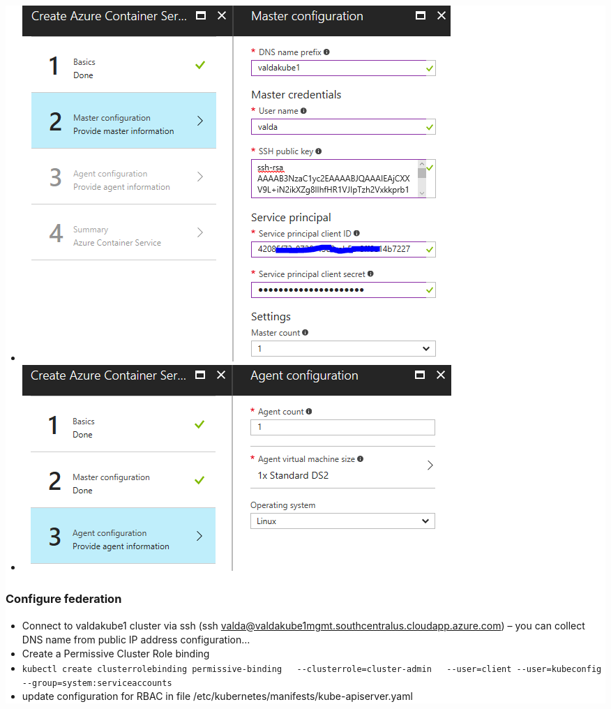   - ![image1.png](img/image3.png)
  - ![image1.png](img/image4.png)


### Configure federation

- Connect to valdakube1 cluster via ssh (ssh valda@valdakube1mgmt.southcentralus.cloudapp.azure.com) – you can collect DNS name from public IP address configuration…
- Create a Permissive Cluster Role binding
- `kubectl create clusterrolebinding permissive-binding   --clusterrole=cluster-admin   --user=client --user=kubeconfig   --group=system:serviceaccounts`
- update configuration for RBAC in file /etc/kubernetes/manifests/kube-apiserver.yaml
